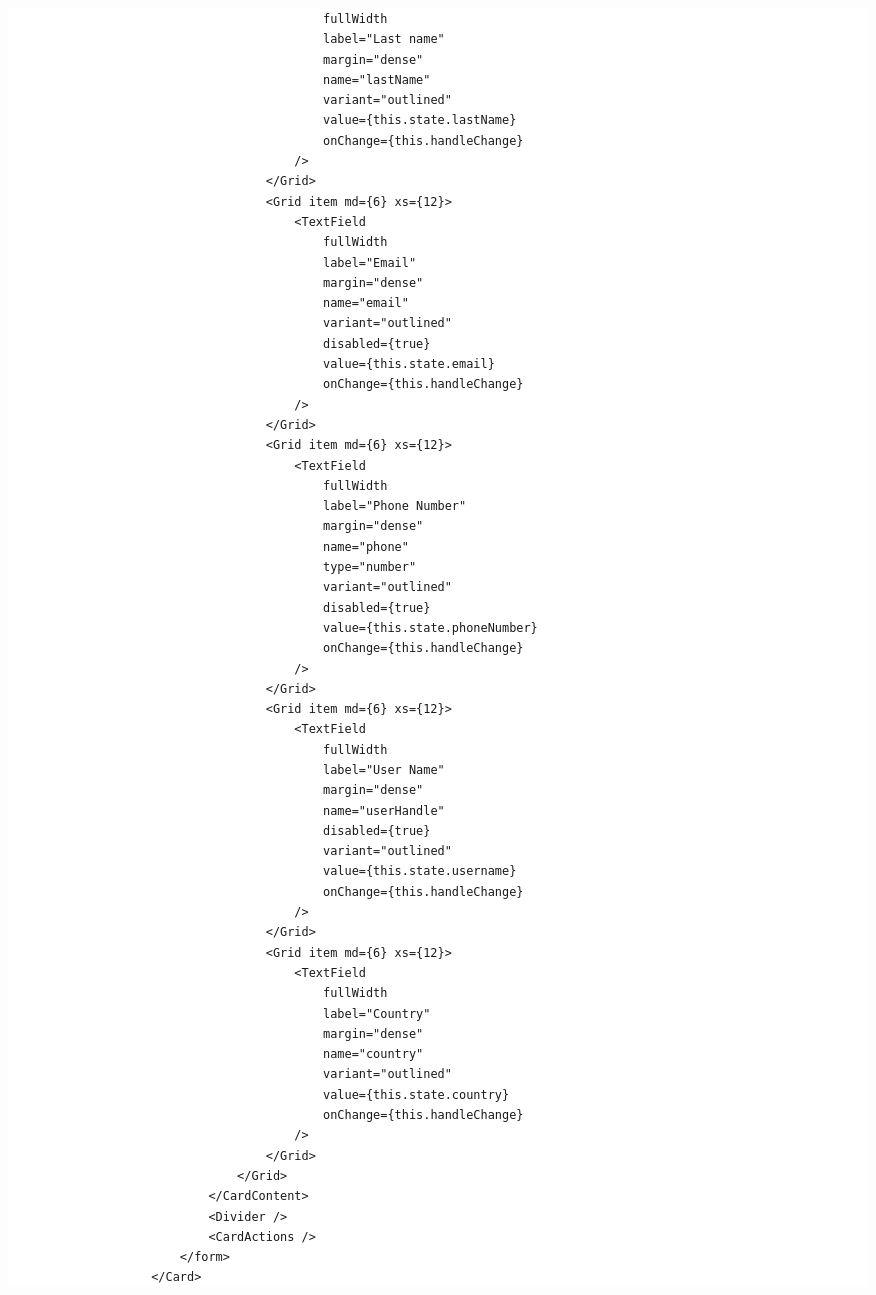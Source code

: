 ```
											fullWidth
											label="Last name"
											margin="dense"
											name="lastName"
											variant="outlined"
											value={this.state.lastName}
											onChange={this.handleChange}
										/>
									</Grid>
									<Grid item md={6} xs={12}>
										<TextField
											fullWidth
											label="Email"
											margin="dense"
											name="email"
											variant="outlined"
											disabled={true}
											value={this.state.email}
											onChange={this.handleChange}
										/>
									</Grid>
									<Grid item md={6} xs={12}>
										<TextField
											fullWidth
											label="Phone Number"
											margin="dense"
											name="phone"
											type="number"
											variant="outlined"
											disabled={true}
											value={this.state.phoneNumber}
											onChange={this.handleChange}
										/>
									</Grid>
									<Grid item md={6} xs={12}>
										<TextField
											fullWidth
											label="User Name"
											margin="dense"
											name="userHandle"
											disabled={true}
											variant="outlined"
											value={this.state.username}
											onChange={this.handleChange}
										/>
									</Grid>
									<Grid item md={6} xs={12}>
										<TextField
											fullWidth
											label="Country"
											margin="dense"
											name="country"
											variant="outlined"
											value={this.state.country}
											onChange={this.handleChange}
										/>
									</Grid>
								</Grid>
							</CardContent>
							<Divider />
							<CardActions />
						</form>
					</Card>
```